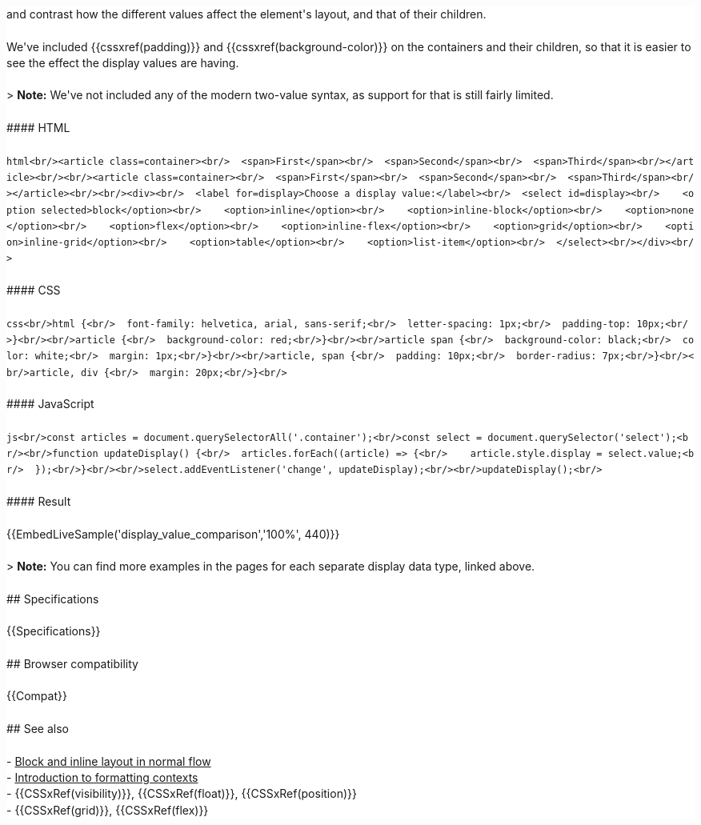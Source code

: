 and contrast how the different values affect the element's layout, and that of their children.<br/><br/>We've included {{cssxref(padding)}} and {{cssxref(background-color)}} on the containers and their children, so that it is easier to see the effect the display values are having.<br/><br/>> **Note:** We've not included any of the modern two-value syntax, as support for that is still fairly limited.<br/><br/>#### HTML<br/><br/>```html<br/><article class=container><br/>  <span>First</span><br/>  <span>Second</span><br/>  <span>Third</span><br/></article><br/><br/><article class=container><br/>  <span>First</span><br/>  <span>Second</span><br/>  <span>Third</span><br/></article><br/><br/><div><br/>  <label for=display>Choose a display value:</label><br/>  <select id=display><br/>    <option selected>block</option><br/>    <option>inline</option><br/>    <option>inline-block</option><br/>    <option>none</option><br/>    <option>flex</option><br/>    <option>inline-flex</option><br/>    <option>grid</option><br/>    <option>inline-grid</option><br/>    <option>table</option><br/>    <option>list-item</option><br/>  </select><br/></div><br/>```<br/><br/>#### CSS<br/><br/>```css<br/>html {<br/>  font-family: helvetica, arial, sans-serif;<br/>  letter-spacing: 1px;<br/>  padding-top: 10px;<br/>}<br/><br/>article {<br/>  background-color: red;<br/>}<br/><br/>article span {<br/>  background-color: black;<br/>  color: white;<br/>  margin: 1px;<br/>}<br/><br/>article, span {<br/>  padding: 10px;<br/>  border-radius: 7px;<br/>}<br/><br/>article, div {<br/>  margin: 20px;<br/>}<br/>```<br/><br/>#### JavaScript<br/><br/>```js<br/>const articles = document.querySelectorAll('.container');<br/>const select = document.querySelector('select');<br/><br/>function updateDisplay() {<br/>  articles.forEach((article) => {<br/>    article.style.display = select.value;<br/>  });<br/>}<br/><br/>select.addEventListener('change', updateDisplay);<br/><br/>updateDisplay();<br/>```<br/><br/>#### Result<br/><br/>{{EmbedLiveSample('display_value_comparison','100%', 440)}}<br/><br/>> **Note:** You can find more examples in the pages for each separate display data type, linked above.<br/><br/>## Specifications<br/><br/>{{Specifications}}<br/><br/>## Browser compatibility<br/><br/>{{Compat}}<br/><br/>## See also<br/><br/>- [Block and inline layout in normal flow](/en-US/docs/Web/CSS/CSS_Flow_Layout/Block_and_Inline_Layout_in_Normal_Flow)<br/>- [Introduction to formatting contexts](/en-US/docs/Web/CSS/CSS_Flow_Layout/Intro_to_formatting_contexts)<br/>- {{CSSxRef(visibility)}}, {{CSSxRef(float)}}, {{CSSxRef(position)}}<br/>- {{CSSxRef(grid)}}, {{CSSxRef(flex)}}<br/>
